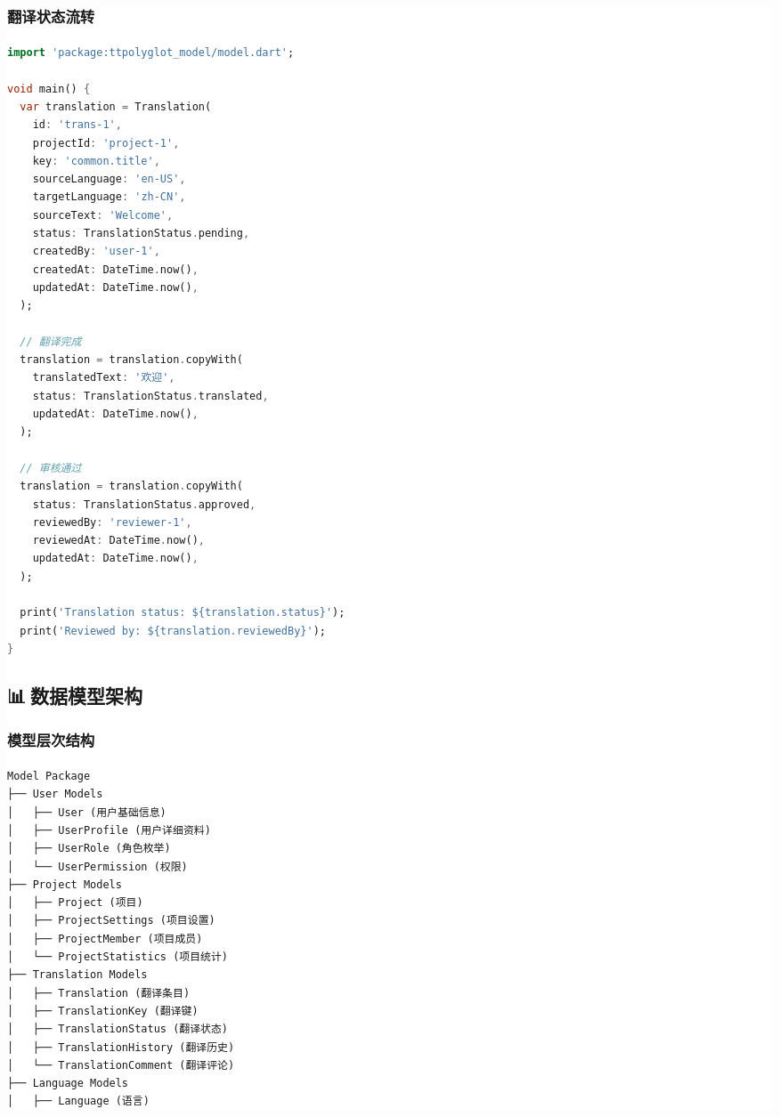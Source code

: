 ### 翻译状态流转

```dart
import 'package:ttpolyglot_model/model.dart';

void main() {
  var translation = Translation(
    id: 'trans-1',
    projectId: 'project-1',
    key: 'common.title',
    sourceLanguage: 'en-US',
    targetLanguage: 'zh-CN',
    sourceText: 'Welcome',
    status: TranslationStatus.pending,
    createdBy: 'user-1',
    createdAt: DateTime.now(),
    updatedAt: DateTime.now(),
  );

  // 翻译完成
  translation = translation.copyWith(
    translatedText: '欢迎',
    status: TranslationStatus.translated,
    updatedAt: DateTime.now(),
  );

  // 审核通过
  translation = translation.copyWith(
    status: TranslationStatus.approved,
    reviewedBy: 'reviewer-1',
    reviewedAt: DateTime.now(),
    updatedAt: DateTime.now(),
  );

  print('Translation status: ${translation.status}');
  print('Reviewed by: ${translation.reviewedBy}');
}
```

## 📊 数据模型架构

### 模型层次结构

```
Model Package
├── User Models
│   ├── User (用户基础信息)
│   ├── UserProfile (用户详细资料)
│   ├── UserRole (角色枚举)
│   └── UserPermission (权限)
├── Project Models
│   ├── Project (项目)
│   ├── ProjectSettings (项目设置)
│   ├── ProjectMember (项目成员)
│   └── ProjectStatistics (项目统计)
├── Translation Models
│   ├── Translation (翻译条目)
│   ├── TranslationKey (翻译键)
│   ├── TranslationStatus (翻译状态)
│   ├── TranslationHistory (翻译历史)
│   └── TranslationComment (翻译评论)
├── Language Models
│   ├── Language (语言)
```